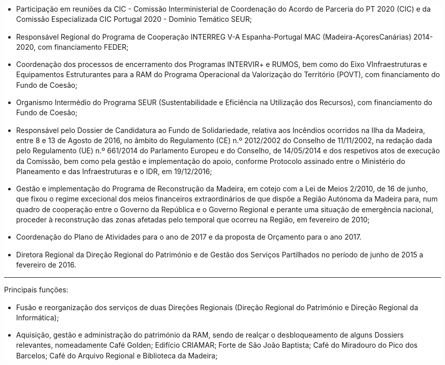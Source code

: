    - Participação em reuniões da CIC - Comissão Interministerial de Coordenação do Acordo de Parceria do PT 2020
(CIC) e da Comissão Especializada CIC Portugal 2020 - Domínio Temático SEUR;

   - Responsável Regional do Programa de Cooperação INTERREG V-A Espanha-Portugal MAC (Madeira-AçoresCanárias) 2014-2020, com financiamento FEDER;

   - Coordenação dos processos de encerramento dos Programas INTERVIR+ e RUMOS, bem como do Eixo VInfraestruturas e Equipamentos Estruturantes para a RAM do Programa Operacional da Valorização do Território
(POVT), com financiamento do Fundo de Coesão;

   - Organismo Intermédio do Programa SEUR (Sustentabilidade e Eficiência na Utilização dos Recursos), com
financiamento do Fundo de Coesão;

   - Responsável pelo Dossier de Candidatura ao Fundo de Solidariedade, relativa aos Incêndios ocorridos na Ilha da
Madeira, entre 8 e 13 de Agosto de 2016, no âmbito do Regulamento (CE) n.º 2012/2002 do Conselho de 11/11/2002,
na redação dada pelo Regulamento (UE) n.º 661/2014 do Parlamento Europeu e do Conselho, de 14/05/2014 e dos
respetivos atos de execução da Comissão, bem como pela gestão e implementação do apoio, conforme Protocolo
assinado entre o Ministério do Planeamento e das Infraestruturas e o IDR, em 19/12/2016;

   - Gestão e implementação do Programa de Reconstrução da Madeira, em cotejo com a Lei de Meios 2/2010, de 16 de
junho, que fixou o regime excecional dos meios financeiros extraordinários de que dispõe a Região Autónoma da
Madeira para, num quadro de cooperação entre o Governo da República e o Governo Regional e perante uma situação
de emergência nacional, proceder à reconstrução das zonas afetadas pelo temporal que ocorreu na Região, em
fevereiro de 2010;

   - Coordenação do Plano de Atividades para o ano de 2017 e da proposta de Orçamento para o ano 2017.

   - Diretora Regional da Direção Regional do Património e de Gestão dos Serviços Partilhados no período de junho de
2015 a fevereiro de 2016.




---

Principais funções:

- Fusão e reorganização dos serviços de duas Direções Regionais (Direção Regional do Património e Direção Regional
da Informática);

- Aquisição, gestão e administração do património da RAM, sendo de realçar o desbloqueamento de alguns Dossiers
relevantes, nomeadamente Café Golden; Edifício CRIAMAR; Forte de São João Baptista; Café do Miradouro do Pico
dos Barcelos; Café do Arquivo Regional e Biblioteca da Madeira;
